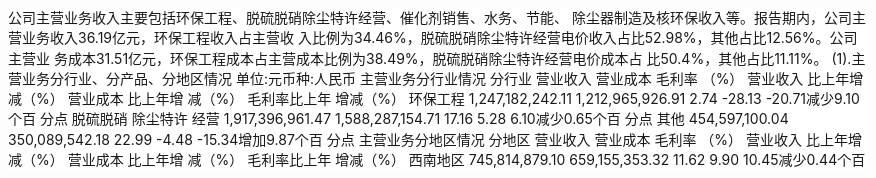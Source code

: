 公司主营业务收入主要包括环保工程、脱硫脱硝除尘特许经营、催化剂销售、水务、节能、
除尘器制造及核环保收入等。报告期内，公司主营业务收入36.19亿元，环保工程收入占主营收
入比例为34.46%，脱硫脱硝除尘特许经营电价收入占比52.98%，其他占比12.56%。公司主营业
务成本31.51亿元，环保工程成本占主营成本比例为38.49%，脱硫脱硝除尘特许经营电价成本占
比50.4%，其他占比11.11%。
(1).主营业务分行业、分产品、分地区情况
单位:元币种:人民币
主营业务分行业情况
分行业
营业收入
营业成本
毛利率
（%）
营业收入
比上年增
减（%）
营业成本
比上年增
减（%）
毛利率比上年
增减（%）
环保工程
1,247,182,242.11
1,212,965,926.91
2.74
-28.13
-20.71减少9.10个百
分点
脱硫脱硝
除尘特许
经营
1,917,396,961.47
1,588,287,154.71
17.16
5.28
6.10减少0.65个百
分点
其他
454,597,100.04
350,089,542.18
22.99
-4.48
-15.34增加9.87个百
分点
主营业务分地区情况
分地区
营业收入
营业成本
毛利率
（%）
营业收入
比上年增
减（%）
营业成本
比上年增
减（%）
毛利率比上年
增减（%）
西南地区
745,814,879.10
659,155,353.32
11.62
9.90
10.45减少0.44个百